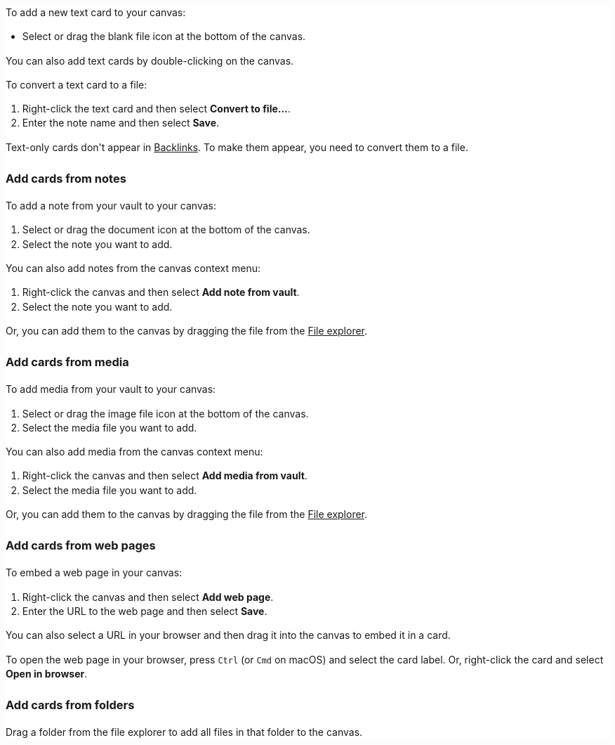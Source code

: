 To add a new text card to your canvas:

- Select or drag the blank file icon at the bottom of the canvas.

You can also add text cards by double-clicking on the canvas.

To convert a text card to a file:

1. Right-click the text card and then select **Convert to file...**.
2. Enter the note name and then select **Save**.

Text-only cards don't appear in [Backlinks](https://help.obsidian.md/Plugins/Backlinks). To make them appear, you need to convert them to a file.

### Add cards from notes

To add a note from your vault to your canvas:

1. Select or drag the document icon at the bottom of the canvas.
2. Select the note you want to add.

You can also add notes from the canvas context menu:

1. Right-click the canvas and then select **Add note from vault**.
2. Select the note you want to add.

Or, you can add them to the canvas by dragging the file from the [File explorer](https://help.obsidian.md/Plugins/File+explorer).

### Add cards from media

To add media from your vault to your canvas:

1. Select or drag the image file icon at the bottom of the canvas.
2. Select the media file you want to add.

You can also add media from the canvas context menu:

1. Right-click the canvas and then select **Add media from vault**.
2. Select the media file you want to add.

Or, you can add them to the canvas by dragging the file from the [File explorer](https://help.obsidian.md/Plugins/File+explorer).

### Add cards from web pages

To embed a web page in your canvas:

1. Right-click the canvas and then select **Add web page**.
2. Enter the URL to the web page and then select **Save**.

You can also select a URL in your browser and then drag it into the canvas to embed it in a card.

To open the web page in your browser, press `Ctrl` (or `Cmd` on macOS) and select the card label. Or, right-click the card and select **Open in browser**.

### Add cards from folders

Drag a folder from the file explorer to add all files in that folder to the canvas.
